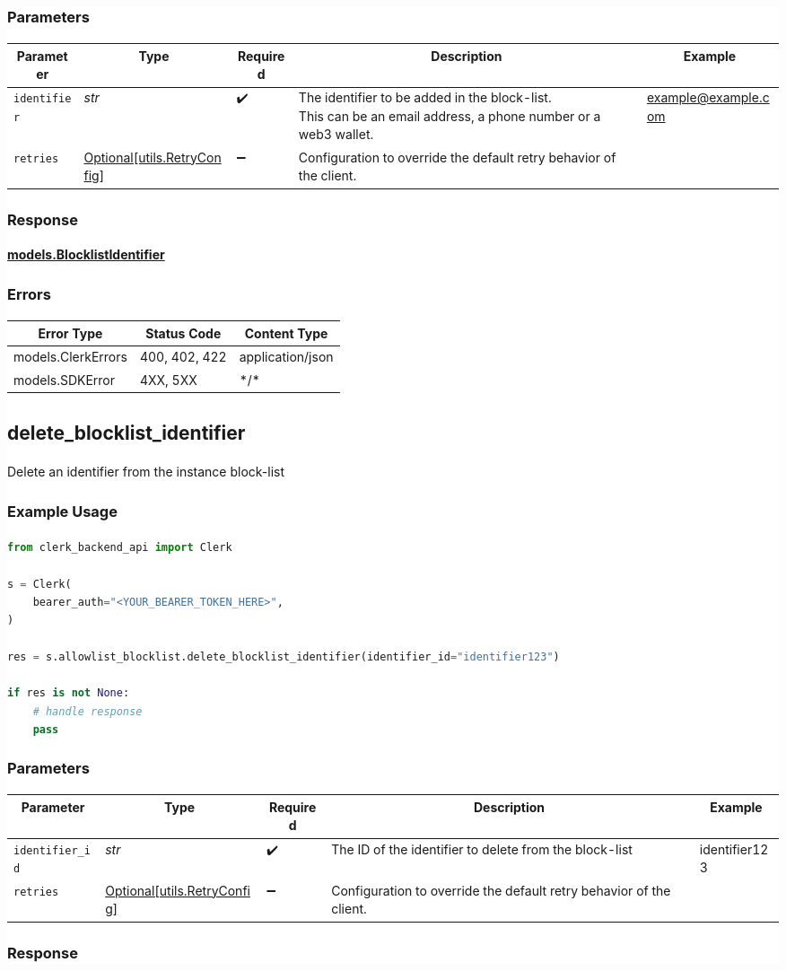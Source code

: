 ### Parameters

| Parameter                                                                                                    | Type                                                                                                         | Required                                                                                                     | Description                                                                                                  | Example                                                                                                      |
| ------------------------------------------------------------------------------------------------------------ | ------------------------------------------------------------------------------------------------------------ | ------------------------------------------------------------------------------------------------------------ | ------------------------------------------------------------------------------------------------------------ | ------------------------------------------------------------------------------------------------------------ |
| `identifier`                                                                                                 | *str*                                                                                                        | :heavy_check_mark:                                                                                           | The identifier to be added in the block-list.<br/>This can be an email address, a phone number or a web3 wallet. | example@example.com                                                                                          |
| `retries`                                                                                                    | [Optional[utils.RetryConfig]](../../models/utils/retryconfig.md)                                             | :heavy_minus_sign:                                                                                           | Configuration to override the default retry behavior of the client.                                          |                                                                                                              |

### Response

**[models.BlocklistIdentifier](../../models/blocklistidentifier.md)**

### Errors

| Error Type         | Status Code        | Content Type       |
| ------------------ | ------------------ | ------------------ |
| models.ClerkErrors | 400, 402, 422      | application/json   |
| models.SDKError    | 4XX, 5XX           | \*/\*              |

## delete_blocklist_identifier

Delete an identifier from the instance block-list

### Example Usage

```python
from clerk_backend_api import Clerk

s = Clerk(
    bearer_auth="<YOUR_BEARER_TOKEN_HERE>",
)

res = s.allowlist_blocklist.delete_blocklist_identifier(identifier_id="identifier123")

if res is not None:
    # handle response
    pass

```

### Parameters

| Parameter                                                           | Type                                                                | Required                                                            | Description                                                         | Example                                                             |
| ------------------------------------------------------------------- | ------------------------------------------------------------------- | ------------------------------------------------------------------- | ------------------------------------------------------------------- | ------------------------------------------------------------------- |
| `identifier_id`                                                     | *str*                                                               | :heavy_check_mark:                                                  | The ID of the identifier to delete from the block-list              | identifier123                                                       |
| `retries`                                                           | [Optional[utils.RetryConfig]](../../models/utils/retryconfig.md)    | :heavy_minus_sign:                                                  | Configuration to override the default retry behavior of the client. |                                                                     |

### Response
